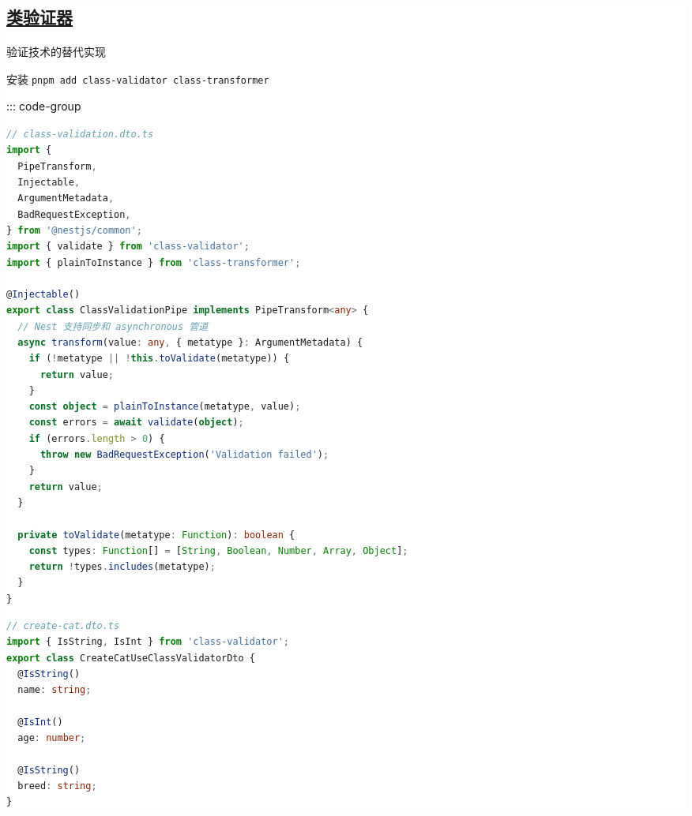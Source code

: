 ## [类验证器](https://nest.nodejs.cn/pipes#%E7%B1%BB%E9%AA%8C%E8%AF%81%E5%99%A8)

验证技术的替代实现

安装 `pnpm add class-validator class-transformer`

::: code-group

```ts [创建管道]
// class-validation.dto.ts
import {
  PipeTransform,
  Injectable,
  ArgumentMetadata,
  BadRequestException,
} from '@nestjs/common';
import { validate } from 'class-validator';
import { plainToInstance } from 'class-transformer';

@Injectable()
export class ClassValidationPipe implements PipeTransform<any> {
  // Nest 支持同步和 asynchronous 管道
  async transform(value: any, { metatype }: ArgumentMetadata) {
    if (!metatype || !this.toValidate(metatype)) {
      return value;
    }
    const object = plainToInstance(metatype, value);
    const errors = await validate(object);
    if (errors.length > 0) {
      throw new BadRequestException('Validation failed');
    }
    return value;
  }

  private toValidate(metatype: Function): boolean {
    const types: Function[] = [String, Boolean, Number, Array, Object];
    return !types.includes(metatype);
  }
}
```

```ts [修改dto]
// create-cat.dto.ts
import { IsString, IsInt } from 'class-validator';
export class CreateCatUseClassValidatorDto {
  @IsString()
  name: string;

  @IsInt()
  age: number;

  @IsString()
  breed: string;
}
```
